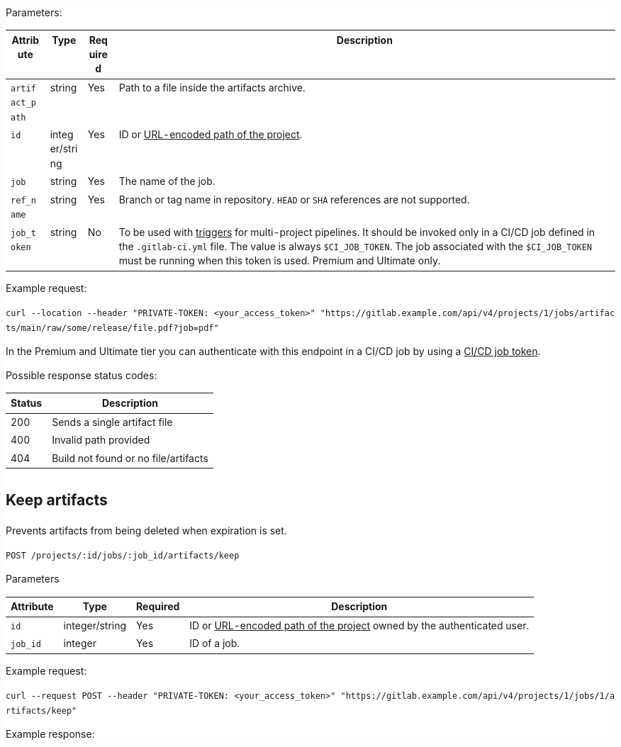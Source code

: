 Parameters:

| Attribute                     | Type           | Required | Description |
|-------------------------------|----------------|----------|-------------|
| `artifact_path`               | string         | Yes      | Path to a file inside the artifacts archive. |
| `id`                          | integer/string | Yes      | ID or [URL-encoded path of the project](rest/index.md#namespaced-path-encoding). |
| `job`                         | string         | Yes      | The name of the job. |
| `ref_name`                    | string         | Yes      | Branch or tag name in repository. `HEAD` or `SHA` references are not supported. |
| `job_token`                   | string         | No       | To be used with [triggers](../ci/jobs/ci_job_token.md#download-an-artifact-from-a-different-pipeline) for multi-project pipelines. It should be invoked only in a CI/CD job defined in the `.gitlab-ci.yml` file. The value is always `$CI_JOB_TOKEN`. The job associated with the `$CI_JOB_TOKEN` must be running when this token is used. Premium and Ultimate only. |

Example request:

```shell
curl --location --header "PRIVATE-TOKEN: <your_access_token>" "https://gitlab.example.com/api/v4/projects/1/jobs/artifacts/main/raw/some/release/file.pdf?job=pdf"
```

In the Premium and Ultimate tier you can authenticate with this endpoint
in a CI/CD job by using a [CI/CD job token](../ci/jobs/ci_job_token.md).

Possible response status codes:

| Status | Description |
|--------|-------------|
| 200    | Sends a single artifact file |
| 400    | Invalid path provided |
| 404    | Build not found or no file/artifacts |

## Keep artifacts

Prevents artifacts from being deleted when expiration is set.

```plaintext
POST /projects/:id/jobs/:job_id/artifacts/keep
```

Parameters

| Attribute | Type           | Required | Description |
|-----------|----------------|----------|-------------|
| `id`      | integer/string | Yes      | ID or [URL-encoded path of the project](rest/index.md#namespaced-path-encoding) owned by the authenticated user. |
| `job_id`  | integer        | Yes      | ID of a job. |

Example request:

```shell
curl --request POST --header "PRIVATE-TOKEN: <your_access_token>" "https://gitlab.example.com/api/v4/projects/1/jobs/1/artifacts/keep"
```

Example response:
